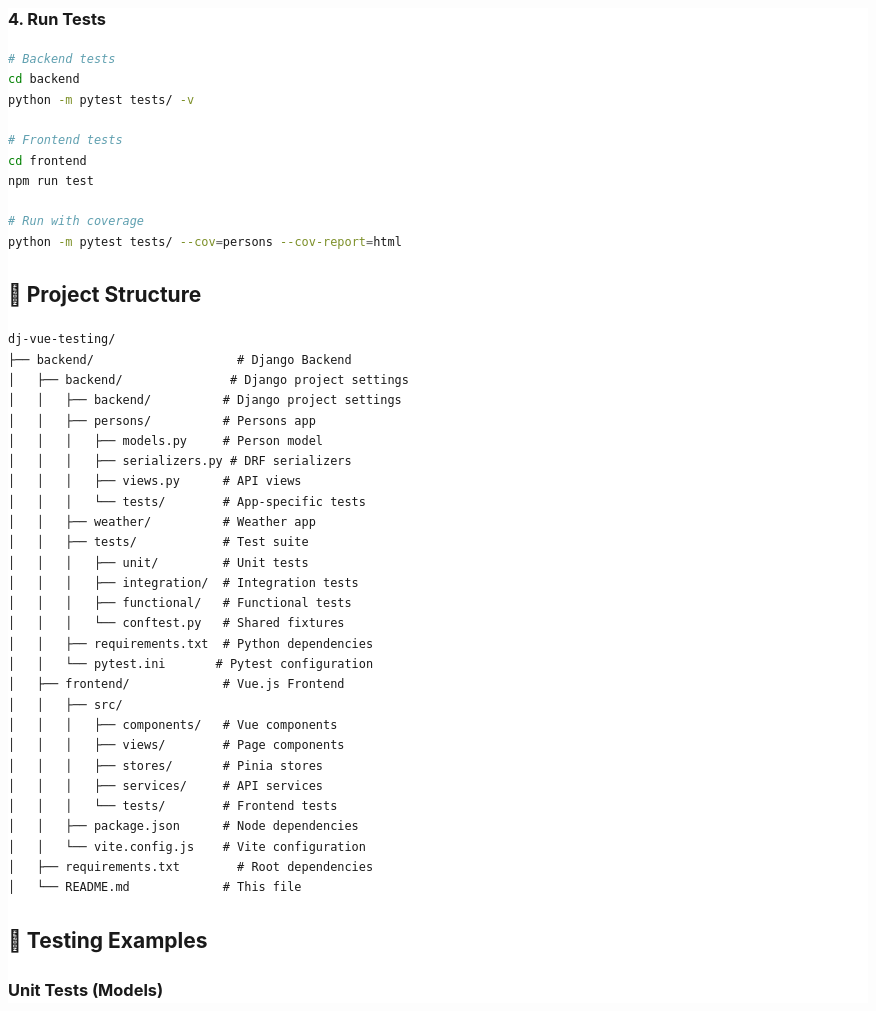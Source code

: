 ### 4. Run Tests

```bash
# Backend tests
cd backend
python -m pytest tests/ -v

# Frontend tests
cd frontend
npm run test

# Run with coverage
python -m pytest tests/ --cov=persons --cov-report=html
```

## 📁 Project Structure

```
dj-vue-testing/
├── backend/                    # Django Backend
│   ├── backend/               # Django project settings
│   │   ├── backend/          # Django project settings
│   │   ├── persons/          # Persons app
│   │   │   ├── models.py     # Person model
│   │   │   ├── serializers.py # DRF serializers
│   │   │   ├── views.py      # API views
│   │   │   └── tests/        # App-specific tests
│   │   ├── weather/          # Weather app
│   │   ├── tests/            # Test suite
│   │   │   ├── unit/         # Unit tests
│   │   │   ├── integration/  # Integration tests
│   │   │   ├── functional/   # Functional tests
│   │   │   └── conftest.py   # Shared fixtures
│   │   ├── requirements.txt  # Python dependencies
│   │   └── pytest.ini       # Pytest configuration
│   ├── frontend/             # Vue.js Frontend
│   │   ├── src/
│   │   │   ├── components/   # Vue components
│   │   │   ├── views/        # Page components
│   │   │   ├── stores/       # Pinia stores
│   │   │   ├── services/     # API services
│   │   │   └── tests/        # Frontend tests
│   │   ├── package.json      # Node dependencies
│   │   └── vite.config.js    # Vite configuration
│   ├── requirements.txt        # Root dependencies
│   └── README.md             # This file
```

## 🧪 Testing Examples

### Unit Tests (Models)

